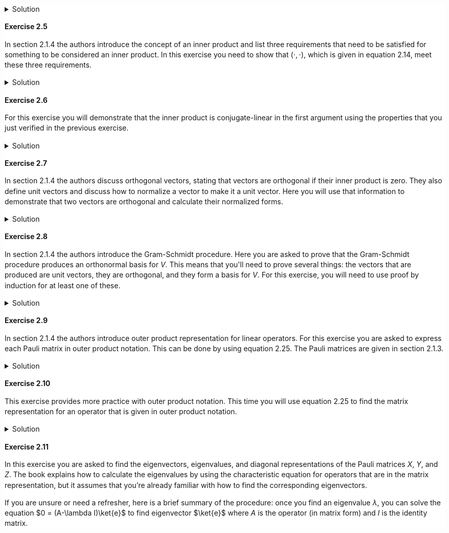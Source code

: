 <details><summary>Solution</summary></details>

**Exercise 2.5**

In section 2.1.4 the authors introduce the concept of an inner product and list three requirements that need to be satisfied for something to be considered an inner product. In this exercise you need to show that $(\cdot, \cdot)$, which is given in equation 2.14, meet these three requirements.

<details><summary>Solution</summary></details>

**Exercise 2.6**

For this exercise you will demonstrate that the inner product is conjugate-linear in the first argument using the properties that you just verified in the previous exercise.

<details><summary>Solution</summary></details>

**Exercise 2.7**

In section 2.1.4 the authors discuss orthogonal vectors, stating that vectors are orthogonal if their inner product is zero. They also define unit vectors and discuss how to normalize a vector to make it a unit vector. Here you will use that information to demonstrate that two vectors are orthogonal and calculate their normalized forms.  

<details><summary>Solution</summary></details>

**Exercise 2.8**

In section 2.1.4 the authors introduce the Gram-Schmidt procedure. Here you are asked to prove that the Gram-Schmidt procedure produces an orthonormal basis for $V$. This means that you'll need to prove several things: the vectors that are produced are unit vectors, they are orthogonal, and they form a basis for $V$. For this exercise, you will need to use proof by induction for at least one of these. 

<details><summary>Solution</summary></details>

**Exercise 2.9**

In section 2.1.4 the authors introduce outer product representation for linear operators. For this exercise you are asked to express each Pauli matrix in outer product notation. This can be done by using equation 2.25. The Pauli matrices are given in section 2.1.3.

<details><summary>Solution</summary></details>

**Exercise 2.10**

This exercise provides more practice with outer product notation. This time you will use equation 2.25 to find the matrix representation for an operator that is given in outer product notation. 

<details><summary>Solution</summary></details>

**Exercise 2.11**

In this exercise you are asked to find the eigenvectors, eigenvalues, and diagonal representations of the Pauli matrices $X$, $Y$, and $Z$. The book explains how to calculate the eigenvalues by using the characteristic equation for operators that are in the matrix representation, but it assumes that you’re already familiar with how to find the corresponding eigenvectors. 

If you are unsure or need a refresher, here is a brief summary of the procedure: once you find an eigenvalue $\lambda$, you can solve the equation $0 = (A-\lambda I)\ket{e}$ to find eigenvector $\ket{e}$ where $A$ is the operator (in matrix form) and $I$ is the identity matrix. 
